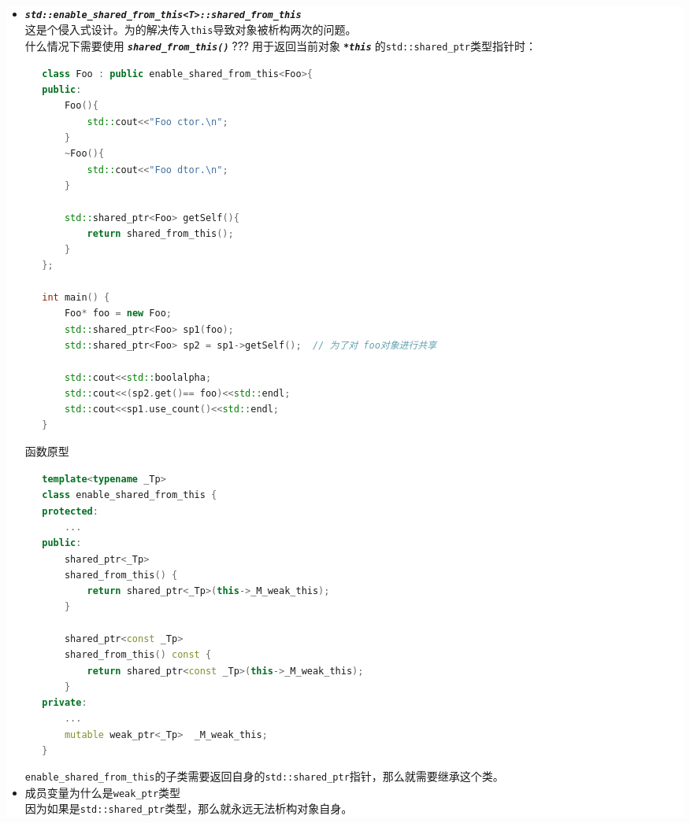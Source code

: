   +  ***`std::enable_shared_from_this<T>::shared_from_this`***      
    这是个侵入式设计。为的解决传入`this`导致对象被析构两次的问题。    
    什么情况下需要使用 ***`shared_from_this()`*** ??? 用于返回当前对象 ***`*this`*** 的`std::shared_ptr`类型指针时：
     ```cpp
        class Foo : public enable_shared_from_this<Foo>{
        public:
            Foo(){ 
                std::cout<<"Foo ctor.\n";
            }
            ~Foo(){
                std::cout<<"Foo dtor.\n";
            }
            
            std::shared_ptr<Foo> getSelf(){ 
                return shared_from_this();
            }
        };
        
        int main() {
            Foo* foo = new Foo; 
            std::shared_ptr<Foo> sp1(foo);
            std::shared_ptr<Foo> sp2 = sp1->getSelf();  // 为了对 foo对象进行共享
            
            std::cout<<std::boolalpha;
            std::cout<<(sp2.get()== foo)<<std::endl;
            std::cout<<sp1.use_count()<<std::endl;
        } 
     ```
     函数原型
     ```cpp
        template<typename _Tp>
        class enable_shared_from_this {
        protected:
            ...
        public:
            shared_ptr<_Tp>
            shared_from_this() { 
                return shared_ptr<_Tp>(this->_M_weak_this); 
            }

            shared_ptr<const _Tp>
            shared_from_this() const { 
                return shared_ptr<const _Tp>(this->_M_weak_this); 
            }
        private:
            ...
            mutable weak_ptr<_Tp>  _M_weak_this;
        }
     ```
     `enable_shared_from_this`的子类需要返回自身的`std::shared_ptr`指针，那么就需要继承这个类。 
  + 成员变量为什么是`weak_ptr`类型  
    因为如果是`std::shared_ptr`类型，那么就永远无法析构对象自身。   

